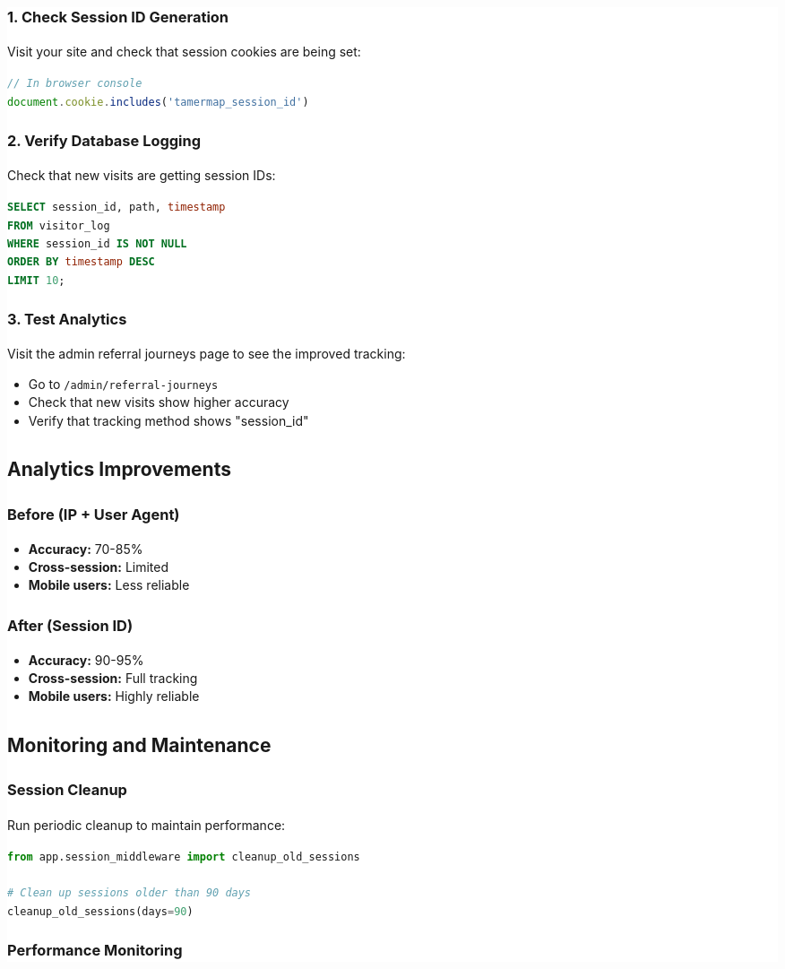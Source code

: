 ### 1. Check Session ID Generation

Visit your site and check that session cookies are being set:
```javascript
// In browser console
document.cookie.includes('tamermap_session_id')
```

### 2. Verify Database Logging

Check that new visits are getting session IDs:
```sql
SELECT session_id, path, timestamp 
FROM visitor_log 
WHERE session_id IS NOT NULL 
ORDER BY timestamp DESC 
LIMIT 10;
```

### 3. Test Analytics

Visit the admin referral journeys page to see the improved tracking:
- Go to `/admin/referral-journeys`
- Check that new visits show higher accuracy
- Verify that tracking method shows "session_id"

## Analytics Improvements

### Before (IP + User Agent)
- **Accuracy:** 70-85%
- **Cross-session:** Limited
- **Mobile users:** Less reliable

### After (Session ID)
- **Accuracy:** 90-95%
- **Cross-session:** Full tracking
- **Mobile users:** Highly reliable

## Monitoring and Maintenance

### Session Cleanup

Run periodic cleanup to maintain performance:
```python
from app.session_middleware import cleanup_old_sessions

# Clean up sessions older than 90 days
cleanup_old_sessions(days=90)
```

### Performance Monitoring
